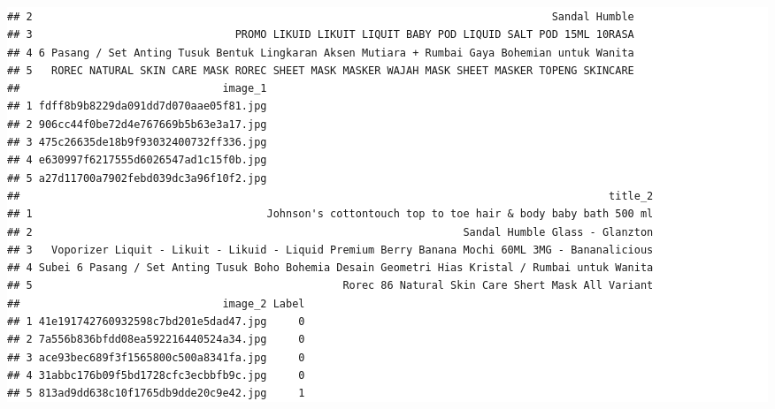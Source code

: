     ## 2                                                                                  Sandal Humble
    ## 3                                PROMO LIKUID LIKUIT LIQUIT BABY POD LIQUID SALT POD 15ML 10RASA
    ## 4 6 Pasang / Set Anting Tusuk Bentuk Lingkaran Aksen Mutiara + Rumbai Gaya Bohemian untuk Wanita
    ## 5   ROREC NATURAL SKIN CARE MASK ROREC SHEET MASK MASKER WAJAH MASK SHEET MASKER TOPENG SKINCARE
    ##                                image_1
    ## 1 fdff8b9b8229da091dd7d070aae05f81.jpg
    ## 2 906cc44f0be72d4e767669b5b63e3a17.jpg
    ## 3 475c26635de18b9f93032400732ff336.jpg
    ## 4 e630997f6217555d6026547ad1c15f0b.jpg
    ## 5 a27d11700a7902febd039dc3a96f10f2.jpg
    ##                                                                                             title_2
    ## 1                                     Johnson's cottontouch top to toe hair & body baby bath 500 ml
    ## 2                                                                    Sandal Humble Glass - Glanzton
    ## 3   Voporizer Liquit - Likuit - Likuid - Liquid Premium Berry Banana Mochi 60ML 3MG - Bananalicious
    ## 4 Subei 6 Pasang / Set Anting Tusuk Boho Bohemia Desain Geometri Hias Kristal / Rumbai untuk Wanita
    ## 5                                                 Rorec 86 Natural Skin Care Shert Mask All Variant
    ##                                image_2 Label
    ## 1 41e191742760932598c7bd201e5dad47.jpg     0
    ## 2 7a556b836bfdd08ea592216440524a34.jpg     0
    ## 3 ace93bec689f3f1565800c500a8341fa.jpg     0
    ## 4 31abbc176b09f5bd1728cfc3ecbbfb9c.jpg     0
    ## 5 813ad9dd638c10f1765db9dde20c9e42.jpg     1
